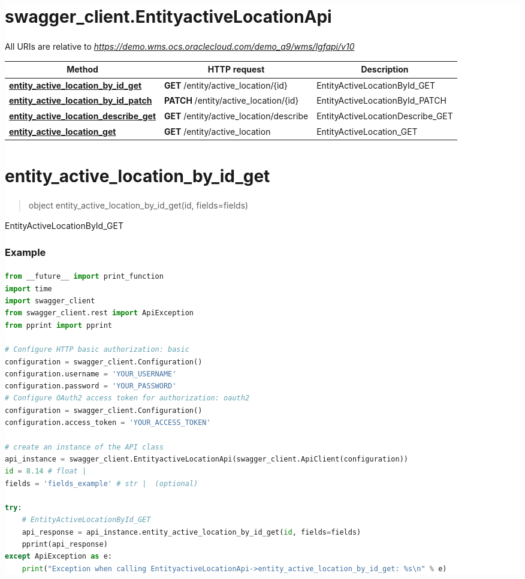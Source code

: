# swagger_client.EntityactiveLocationApi

All URIs are relative to *https://demo.wms.ocs.oraclecloud.com/demo_a9/wms/lgfapi/v10*

Method | HTTP request | Description
------------- | ------------- | -------------
[**entity_active_location_by_id_get**](EntityactiveLocationApi.md#entity_active_location_by_id_get) | **GET** /entity/active_location/{id} | EntityActiveLocationById_GET
[**entity_active_location_by_id_patch**](EntityactiveLocationApi.md#entity_active_location_by_id_patch) | **PATCH** /entity/active_location/{id} | EntityActiveLocationById_PATCH
[**entity_active_location_describe_get**](EntityactiveLocationApi.md#entity_active_location_describe_get) | **GET** /entity/active_location/describe | EntityActiveLocationDescribe_GET
[**entity_active_location_get**](EntityactiveLocationApi.md#entity_active_location_get) | **GET** /entity/active_location | EntityActiveLocation_GET


# **entity_active_location_by_id_get**
> object entity_active_location_by_id_get(id, fields=fields)

EntityActiveLocationById_GET



### Example
```python
from __future__ import print_function
import time
import swagger_client
from swagger_client.rest import ApiException
from pprint import pprint

# Configure HTTP basic authorization: basic
configuration = swagger_client.Configuration()
configuration.username = 'YOUR_USERNAME'
configuration.password = 'YOUR_PASSWORD'
# Configure OAuth2 access token for authorization: oauth2
configuration = swagger_client.Configuration()
configuration.access_token = 'YOUR_ACCESS_TOKEN'

# create an instance of the API class
api_instance = swagger_client.EntityactiveLocationApi(swagger_client.ApiClient(configuration))
id = 8.14 # float | 
fields = 'fields_example' # str |  (optional)

try:
    # EntityActiveLocationById_GET
    api_response = api_instance.entity_active_location_by_id_get(id, fields=fields)
    pprint(api_response)
except ApiException as e:
    print("Exception when calling EntityactiveLocationApi->entity_active_location_by_id_get: %s\n" % e)
```
